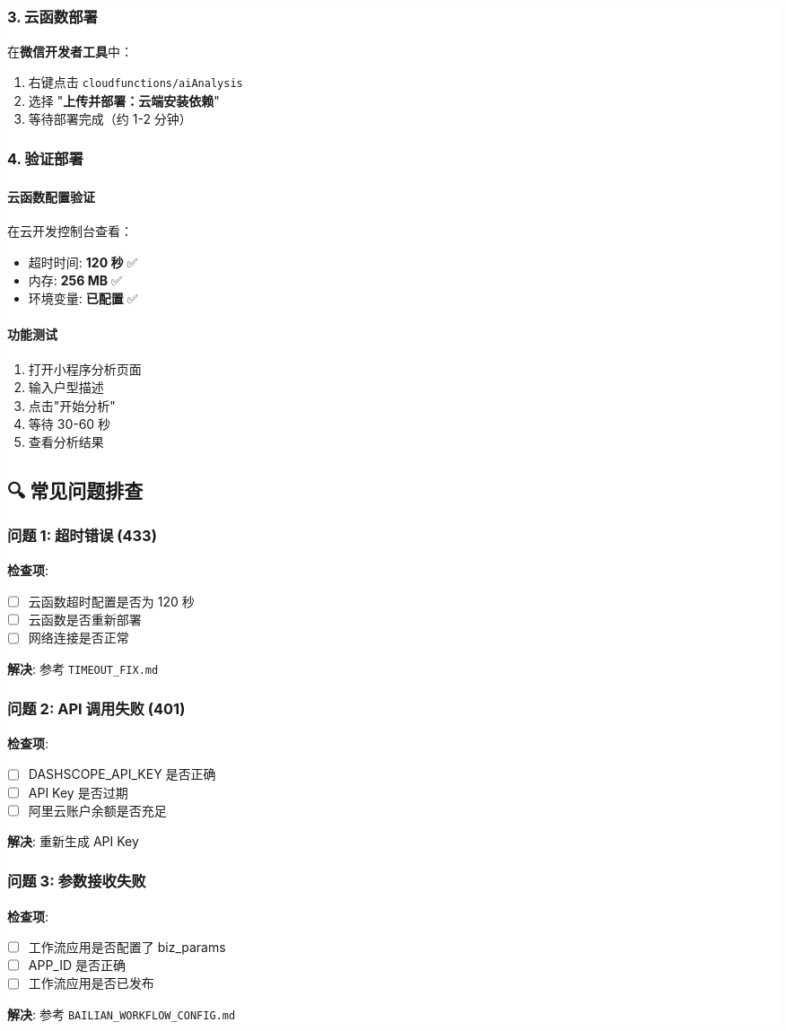 ### 3. 云函数部署

在**微信开发者工具**中：

1. 右键点击 `cloudfunctions/aiAnalysis`
2. 选择 "**上传并部署：云端安装依赖**"
3. 等待部署完成（约 1-2 分钟）

### 4. 验证部署

#### 云函数配置验证

在云开发控制台查看：
- 超时时间: **120 秒** ✅
- 内存: **256 MB** ✅
- 环境变量: **已配置** ✅

#### 功能测试

1. 打开小程序分析页面
2. 输入户型描述
3. 点击"开始分析"
4. 等待 30-60 秒
5. 查看分析结果

## 🔍 常见问题排查

### 问题 1: 超时错误 (433)

**检查项**:
- [ ] 云函数超时配置是否为 120 秒
- [ ] 云函数是否重新部署
- [ ] 网络连接是否正常

**解决**: 参考 `TIMEOUT_FIX.md`

### 问题 2: API 调用失败 (401)

**检查项**:
- [ ] DASHSCOPE_API_KEY 是否正确
- [ ] API Key 是否过期
- [ ] 阿里云账户余额是否充足

**解决**: 重新生成 API Key

### 问题 3: 参数接收失败

**检查项**:
- [ ] 工作流应用是否配置了 biz_params
- [ ] APP_ID 是否正确
- [ ] 工作流应用是否已发布

**解决**: 参考 `BAILIAN_WORKFLOW_CONFIG.md`
